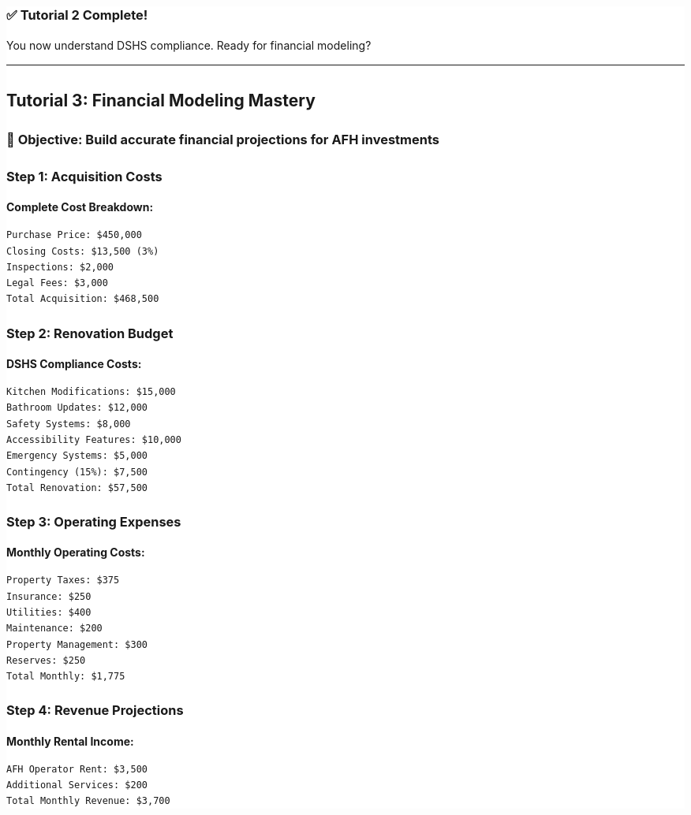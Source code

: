 ### ✅ **Tutorial 2 Complete!**
You now understand DSHS compliance. Ready for financial modeling?

---

## Tutorial 3: Financial Modeling Mastery

### 🎯 **Objective**: Build accurate financial projections for AFH investments

### Step 1: Acquisition Costs
**Complete Cost Breakdown:**
```
Purchase Price: $450,000
Closing Costs: $13,500 (3%)
Inspections: $2,000
Legal Fees: $3,000
Total Acquisition: $468,500
```

### Step 2: Renovation Budget
**DSHS Compliance Costs:**
```
Kitchen Modifications: $15,000
Bathroom Updates: $12,000
Safety Systems: $8,000
Accessibility Features: $10,000
Emergency Systems: $5,000
Contingency (15%): $7,500
Total Renovation: $57,500
```

### Step 3: Operating Expenses
**Monthly Operating Costs:**
```
Property Taxes: $375
Insurance: $250
Utilities: $400
Maintenance: $200
Property Management: $300
Reserves: $250
Total Monthly: $1,775
```

### Step 4: Revenue Projections
**Monthly Rental Income:**
```
AFH Operator Rent: $3,500
Additional Services: $200
Total Monthly Revenue: $3,700
```
